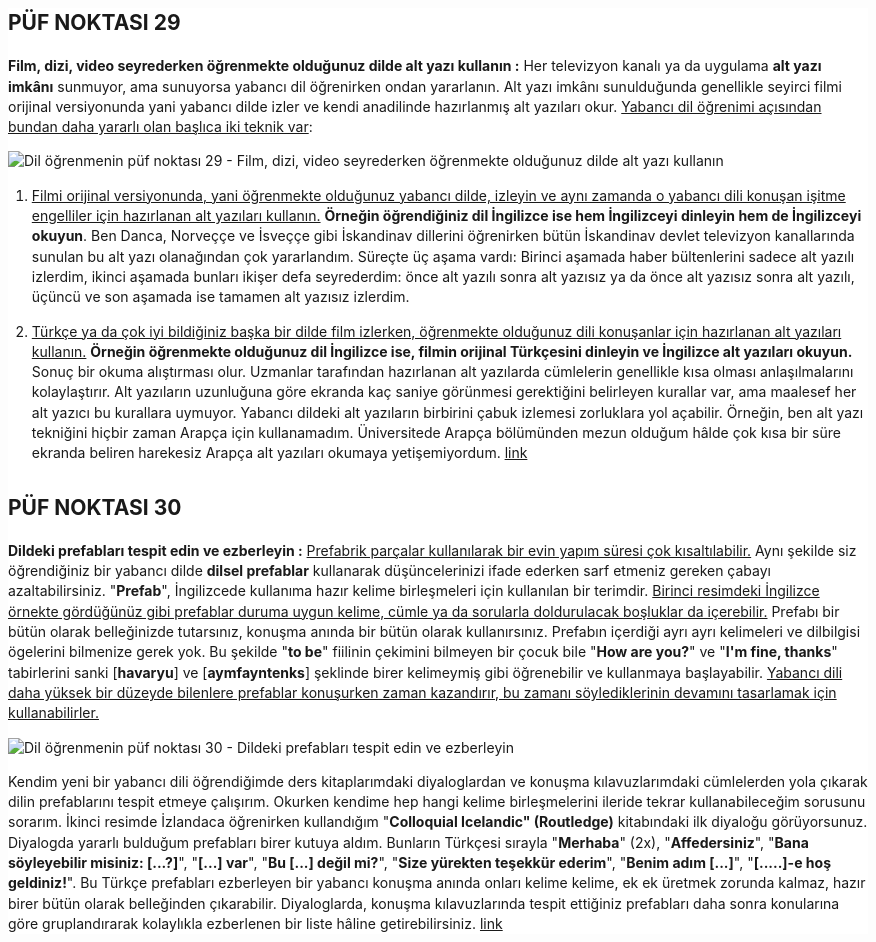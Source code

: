 
## PÜF NOKTASI 29

**Film, dizi, video seyrederken öğrenmekte olduğunuz dilde alt yazı kullanın :** Her televizyon kanalı ya da uygulama **alt yazı imkânı** sunmuyor, ama sunuyorsa yabancı dil öğrenirken ondan yararlanın. Alt yazı imkânı sunulduğunda genellikle seyirci filmi orijinal versiyonunda yani yabancı dilde izler ve kendi anadilinde hazırlanmış alt yazıları okur. <u>Yabancı dil öğrenimi açısından bundan daha yararlı olan başlıca iki teknik var</u>:

<img src="{{ site.url }}{{ site.baseurl }}/assets/images/2022-05-01-yabanci-dil-ogrenmenin-puf-noktalari/29.webp" srcset="{{ site.url }}{{ site.baseurl }}/assets/images/2022-05-01-yabanci-dil-ogrenmenin-puf-noktalari/29-small.webp 480w, {{ site.url }}{{ site.baseurl }}/assets/images/2022-05-01-yabanci-dil-ogrenmenin-puf-noktalari/29.webp 1080w" sizes="50vw" width="100%" height="100%" loading="lazy" alt="Dil öğrenmenin püf noktası 29 - Film, dizi, video seyrederken öğrenmekte olduğunuz dilde alt yazı kullanın">

1. <u>Filmi orijinal versiyonunda, yani öğrenmekte olduğunuz yabancı dilde, izleyin ve aynı zamanda o yabancı dili konuşan işitme engelliler için hazırlanan alt yazıları kullanın.</u> **Örneğin öğrendiğiniz dil İngilizce ise hem İngilizceyi dinleyin hem de İngilizceyi okuyun**. Ben Danca, Norveççe ve İsveççe gibi İskandinav dillerini öğrenirken bütün İskandinav devlet televizyon kanallarında sunulan bu alt yazı olanağından çok yararlandım. Süreçte üç aşama vardı: Birinci aşamada haber bültenlerini sadece alt yazılı izlerdim, ikinci aşamada bunları ikişer defa seyrederdim: önce alt yazılı sonra alt yazısız ya da önce alt yazısız sonra alt yazılı, üçüncü ve son aşamada ise tamamen alt yazısız izlerdim.

2. <u>Türkçe ya da çok iyi bildiğiniz başka bir dilde film izlerken, öğrenmekte olduğunuz dili konuşanlar için hazırlanan alt yazıları kullanın.</u> **Örneğin öğrenmekte olduğunuz dil İngilizce ise, filmin orijinal Türkçesini dinleyin ve İngilizce alt yazıları okuyun.** Sonuç bir okuma alıştırması olur. Uzmanlar tarafından hazırlanan alt yazılarda cümlelerin genellikle kısa olması anlaşılmalarını kolaylaştırır. Alt yazıların uzunluğuna göre ekranda kaç saniye görünmesi gerektiğini belirleyen kurallar var, ama maalesef her alt yazıcı bu kurallara uymuyor. Yabancı dildeki alt yazıların birbirini çabuk izlemesi zorluklara yol açabilir. Örneğin, ben alt yazı tekniğini hiçbir zaman Arapça için kullanamadım. Üniversitede Arapça bölümünden mezun olduğum hâlde çok kısa bir süre ekranda beliren harekesiz Arapça alt yazıları okumaya yetişemiyordum. [link](https://www.instagram.com/p/CcupmjxsByY/)


## PÜF NOKTASI 30

**Dildeki prefabları tespit edin ve ezberleyin :** <u>Prefabrik parçalar kullanılarak bir evin yapım süresi çok kısaltılabilir.</u> Aynı şekilde siz öğrendiğiniz bir yabancı dilde **dilsel prefablar** kullanarak düşüncelerinizi ifade ederken sarf etmeniz gereken çabayı azaltabilirsiniz. "**Prefab**", İngilizcede kullanıma hazır kelime birleşmeleri için kullanılan bir terimdir. <u>Birinci resimdeki İngilizce örnekte gördüğünüz gibi prefablar duruma uygun kelime, cümle ya da sorularla doldurulacak boşluklar da içerebilir.</u> Prefabı bir bütün olarak belleğinizde tutarsınız, konuşma anında bir bütün olarak kullanırsınız. Prefabın içerdiği ayrı ayrı kelimeleri ve dilbilgisi ögelerini bilmenize gerek yok. Bu şekilde "**to be**" fiilinin çekimini bilmeyen bir çocuk bile "**How are you?**" ve "**I'm fine, thanks**" tabirlerini sanki [**havaryu**] ve [**aymfayntenks**] şeklinde birer kelimeymiş gibi öğrenebilir ve kullanmaya başlayabilir. <u>Yabancı dili daha yüksek bir düzeyde bilenlere prefablar konuşurken zaman kazandırır, bu zamanı söylediklerinin devamını tasarlamak için kullanabilirler.</u>

<img src="{{ site.url }}{{ site.baseurl }}/assets/images/2022-05-01-yabanci-dil-ogrenmenin-puf-noktalari/30-1.webp" srcset="{{ site.url }}{{ site.baseurl }}/assets/images/2022-05-01-yabanci-dil-ogrenmenin-puf-noktalari/30-1-small.webp 480w, {{ site.url }}{{ site.baseurl }}/assets/images/2022-05-01-yabanci-dil-ogrenmenin-puf-noktalari/30-1.webp 1080w" sizes="50vw" width="100%" height="100%" loading="lazy" alt="Dil öğrenmenin püf noktası 30 - Dildeki prefabları tespit edin ve ezberleyin">

Kendim yeni bir yabancı dili öğrendiğimde ders kitaplarımdaki diyaloglardan ve konuşma kılavuzlarımdaki cümlelerden yola çıkarak dilin prefablarını tespit etmeye çalışırım. Okurken kendime hep hangi kelime birleşmelerini ileride tekrar kullanabileceğim sorusunu sorarım. İkinci resimde İzlandaca öğrenirken kullandığım "**Colloquial Icelandic" (Routledge)** kitabındaki ilk diyaloğu görüyorsunuz. Diyalogda yararlı bulduğum prefabları birer kutuya aldım. Bunların Türkçesi sırayla "**Merhaba**" (2x), "**Affedersiniz**", "**Bana söyleyebilir misiniz: [...?]**", "**[...] var**", "**Bu [...] değil mi?**", "**Size yürekten teşekkür ederim**", "**Benim adım [...]**", "**[.....]-e hoş geldiniz!**". Bu Türkçe prefabları ezberleyen bir yabancı konuşma anında onları kelime kelime, ek ek üretmek zorunda kalmaz, hazır birer bütün olarak belleğinden çıkarabilir. Diyaloglarda, konuşma kılavuzlarında tespit ettiğiniz prefabları daha sonra konularına göre gruplandırarak kolaylıkla ezberlenen bir liste hâline getirebilirsiniz. [link](https://www.instagram.com/p/CczS3KvsFRM/)
